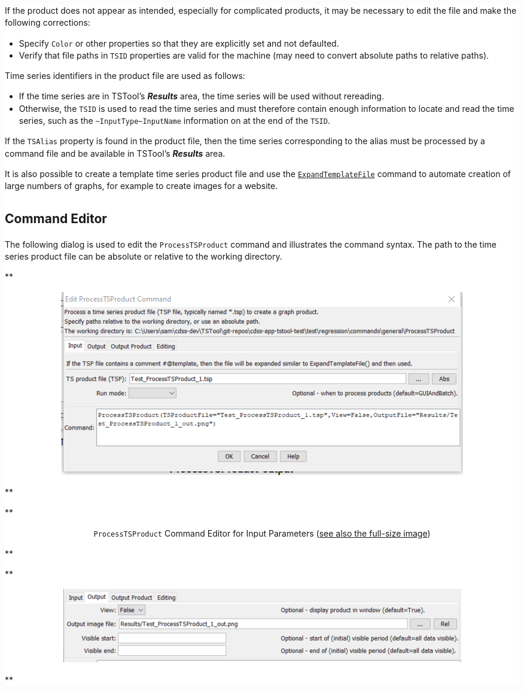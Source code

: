 If the product does not appear as intended, especially for complicated products,
it may be necessary to edit the file and make the following corrections:

* Specify `Color` or other properties so that they are explicitly set and not defaulted.
* Verify that file paths in `TSID` properties are valid for the machine
(may need to convert absolute paths to relative paths).

Time series identifiers in the product file are used as follows:

* If the time series are in TSTool’s ***Results*** area, the time series will be used without rereading.
* Otherwise, the `TSID` is used to read the time series and must therefore
contain enough information to locate and read the time series,
such as the `~InputType~InputName` information on at the end of the `TSID`.

If the `TSAlias` property is found in the product file,
then the time series corresponding to the alias must be processed
by a command file and be available in TSTool’s ***Results*** area.

It is also possible to create a template time series product file and use the
[`ExpandTemplateFile`](../ExpandTemplateFile/ExpandTemplateFile.md) command to automate
creation of large numbers of graphs, for example to create images for a website.

## Command Editor ##

The following dialog is used to edit the `ProcessTSProduct` command and illustrates the command syntax.
The path to the time series product file can be absolute or relative to the working directory.

**<p style="text-align: center;">
![ProcessTSProduct](ProcessTSProduct.png)
</p>**

**<p style="text-align: center;">
`ProcessTSProduct` Command Editor for Input Parameters (<a href="../ProcessTSProduct.png">see also the full-size image</a>)
</p>**

**<p style="text-align: center;">
![ProcessTSProduct-output](ProcessTSProduct-output.png)
</p>**
